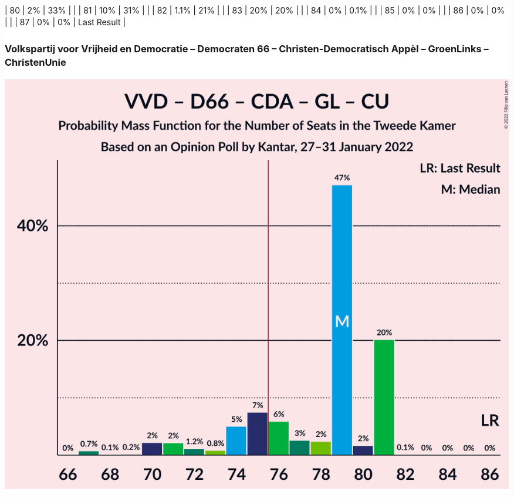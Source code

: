 | 80 | 2% | 33% |  |
| 81 | 10% | 31% |  |
| 82 | 1.1% | 21% |  |
| 83 | 20% | 20% |  |
| 84 | 0% | 0.1% |  |
| 85 | 0% | 0% |  |
| 86 | 0% | 0% |  |
| 87 | 0% | 0% | Last Result |

### Volkspartij voor Vrijheid en Democratie – Democraten 66 – Christen-Democratisch Appèl – GroenLinks – ChristenUnie

![Graph with seats probability mass function not yet produced](2022-01-31-Kantar-coalitions-seats-pmf-vvd–d66–cda–gl–cu.png "Seats Probability Mass Function")
